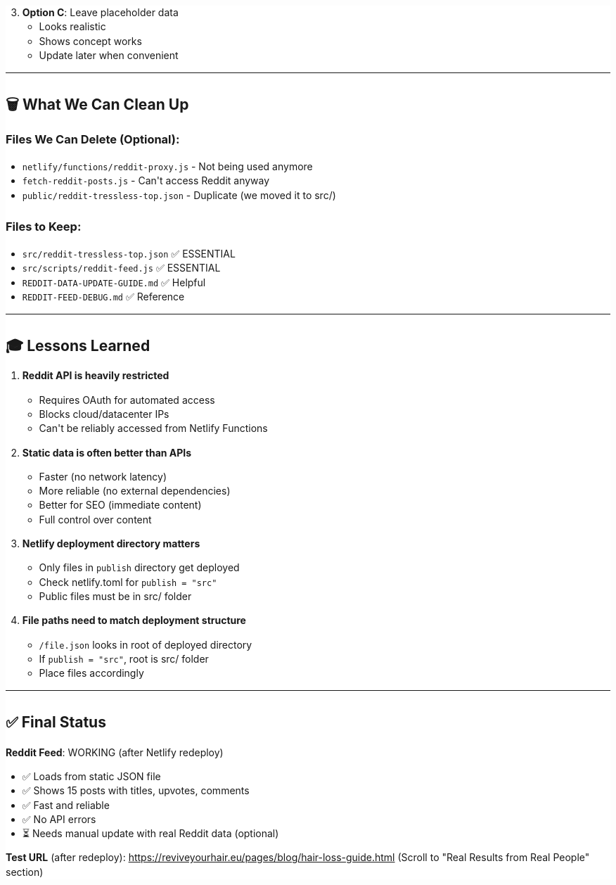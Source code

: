 3. **Option C**: Leave placeholder data
   - Looks realistic
   - Shows concept works
   - Update later when convenient

---

## 🗑️ What We Can Clean Up

### Files We Can Delete (Optional):
- `netlify/functions/reddit-proxy.js` - Not being used anymore
- `fetch-reddit-posts.js` - Can't access Reddit anyway
- `public/reddit-tressless-top.json` - Duplicate (we moved it to src/)

### Files to Keep:
- `src/reddit-tressless-top.json` ✅ ESSENTIAL
- `src/scripts/reddit-feed.js` ✅ ESSENTIAL
- `REDDIT-DATA-UPDATE-GUIDE.md` ✅ Helpful
- `REDDIT-FEED-DEBUG.md` ✅ Reference

---

## 🎓 Lessons Learned

1. **Reddit API is heavily restricted**
   - Requires OAuth for automated access
   - Blocks cloud/datacenter IPs
   - Can't be reliably accessed from Netlify Functions

2. **Static data is often better than APIs**
   - Faster (no network latency)
   - More reliable (no external dependencies)
   - Better for SEO (immediate content)
   - Full control over content

3. **Netlify deployment directory matters**
   - Only files in `publish` directory get deployed
   - Check netlify.toml for `publish = "src"`
   - Public files must be in src/ folder

4. **File paths need to match deployment structure**
   - `/file.json` looks in root of deployed directory
   - If `publish = "src"`, root is src/ folder
   - Place files accordingly

---

## ✅ Final Status

**Reddit Feed**: WORKING (after Netlify redeploy)
- ✅ Loads from static JSON file
- ✅ Shows 15 posts with titles, upvotes, comments
- ✅ Fast and reliable
- ✅ No API errors
- ⏳ Needs manual update with real Reddit data (optional)

**Test URL** (after redeploy):
https://reviveyourhair.eu/pages/blog/hair-loss-guide.html
(Scroll to "Real Results from Real People" section)
